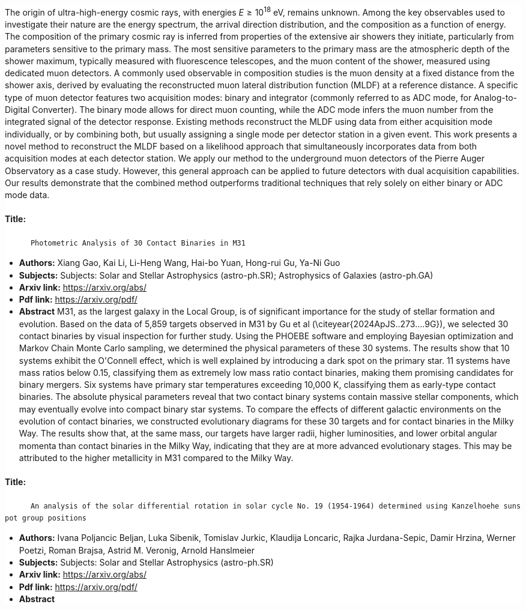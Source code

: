  The origin of ultra-high-energy cosmic rays, with energies $E \geq 10^{18}$ eV, remains unknown. Among the key observables used to investigate their nature are the energy spectrum, the arrival direction distribution, and the composition as a function of energy. The composition of the primary cosmic ray is inferred from properties of the extensive air showers they initiate, particularly from parameters sensitive to the primary mass. The most sensitive parameters to the primary mass are the atmospheric depth of the shower maximum, typically measured with fluorescence telescopes, and the muon content of the shower, measured using dedicated muon detectors. A commonly used observable in composition studies is the muon density at a fixed distance from the shower axis, derived by evaluating the reconstructed muon lateral distribution function (MLDF) at a reference distance. A specific type of muon detector features two acquisition modes: binary and integrator (commonly referred to as ADC mode, for Analog-to-Digital Converter). The binary mode allows for direct muon counting, while the ADC mode infers the muon number from the integrated signal of the detector response. Existing methods reconstruct the MLDF using data from either acquisition mode individually, or by combining both, but usually assigning a single mode per detector station in a given event. This work presents a novel method to reconstruct the MLDF based on a likelihood approach that simultaneously incorporates data from both acquisition modes at each detector station. We apply our method to the underground muon detectors of the Pierre Auger Observatory as a case study. However, this general approach can be applied to future detectors with dual acquisition capabilities. Our results demonstrate that the combined method outperforms traditional techniques that rely solely on either binary or ADC mode data.
#### Title:
          Photometric Analysis of 30 Contact Binaries in M31
 - **Authors:** Xiang Gao, Kai Li, Li-Heng Wang, Hai-bo Yuan, Hong-rui Gu, Ya-Ni Guo
 - **Subjects:** Subjects:
Solar and Stellar Astrophysics (astro-ph.SR); Astrophysics of Galaxies (astro-ph.GA)
 - **Arxiv link:** https://arxiv.org/abs/
 - **Pdf link:** https://arxiv.org/pdf/
 - **Abstract**
 M31, as the largest galaxy in the Local Group, is of significant importance for the study of stellar formation and evolution. Based on the data of 5,859 targets observed in M31 by Gu et al (\citeyear{2024ApJS..273....9G}), we selected 30 contact binaries by visual inspection for further study. Using the PHOEBE software and employing Bayesian optimization and Markov Chain Monte Carlo sampling, we determined the physical parameters of these 30 systems. The results show that 10 systems exhibit the O'Connell effect, which is well explained by introducing a dark spot on the primary star. 11 systems have mass ratios below 0.15, classifying them as extremely low mass ratio contact binaries, making them promising candidates for binary mergers. Six systems have primary star temperatures exceeding 10,000 K, classifying them as early-type contact binaries. The absolute physical parameters reveal that two contact binary systems contain massive stellar components, which may eventually evolve into compact binary star systems. To compare the effects of different galactic environments on the evolution of contact binaries, we constructed evolutionary diagrams for these 30 targets and for contact binaries in the Milky Way. The results show that, at the same mass, our targets have larger radii, higher luminosities, and lower orbital angular momenta than contact binaries in the Milky Way, indicating that they are at more advanced evolutionary stages. This may be attributed to the higher metallicity in M31 compared to the Milky Way.
#### Title:
          An analysis of the solar differential rotation in solar cycle No. 19 (1954-1964) determined using Kanzelhoehe sunspot group positions
 - **Authors:** Ivana Poljancic Beljan, Luka Sibenik, Tomislav Jurkic, Klaudija Loncaric, Rajka Jurdana-Sepic, Damir Hrzina, Werner Poetzi, Roman Brajsa, Astrid M. Veronig, Arnold Hanslmeier
 - **Subjects:** Subjects:
Solar and Stellar Astrophysics (astro-ph.SR)
 - **Arxiv link:** https://arxiv.org/abs/
 - **Pdf link:** https://arxiv.org/pdf/
 - **Abstract**
